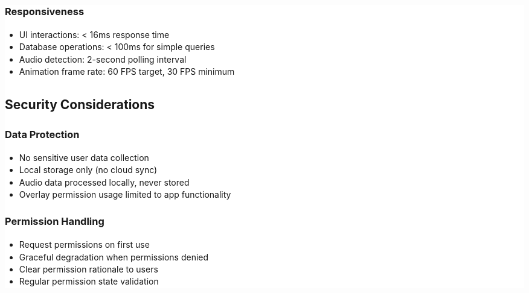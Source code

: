 ### **Responsiveness**
- UI interactions: < 16ms response time
- Database operations: < 100ms for simple queries
- Audio detection: 2-second polling interval
- Animation frame rate: 60 FPS target, 30 FPS minimum

## Security Considerations

### **Data Protection**
- No sensitive user data collection
- Local storage only (no cloud sync)
- Audio data processed locally, never stored
- Overlay permission usage limited to app functionality

### **Permission Handling**
- Request permissions on first use
- Graceful degradation when permissions denied
- Clear permission rationale to users
- Regular permission state validation